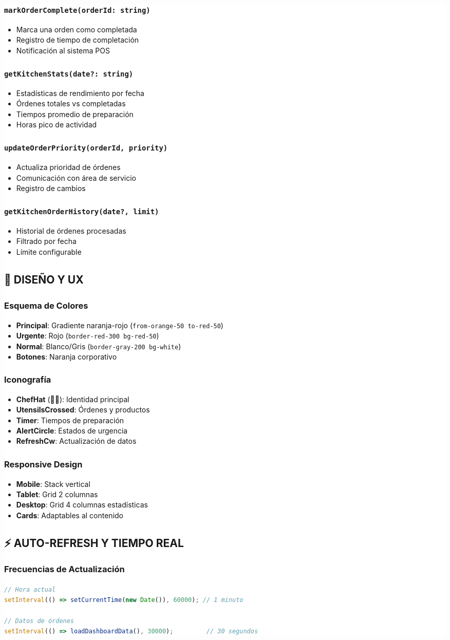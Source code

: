 ### `markOrderComplete(orderId: string)`
- Marca una orden como completada
- Registro de tiempo de completación
- Notificación al sistema POS

### `getKitchenStats(date?: string)`
- Estadísticas de rendimiento por fecha
- Órdenes totales vs completadas
- Tiempos promedio de preparación
- Horas pico de actividad

### `updateOrderPriority(orderId, priority)`
- Actualiza prioridad de órdenes
- Comunicación con área de servicio
- Registro de cambios

### `getKitchenOrderHistory(date?, limit)`
- Historial de órdenes procesadas
- Filtrado por fecha
- Límite configurable

## 🎨 **DISEÑO Y UX**

### Esquema de Colores
- **Principal**: Gradiente naranja-rojo (`from-orange-50 to-red-50`)
- **Urgente**: Rojo (`border-red-300 bg-red-50`)
- **Normal**: Blanco/Gris (`border-gray-200 bg-white`)
- **Botones**: Naranja corporativo

### Iconografía
- **ChefHat** (👨‍🍳): Identidad principal
- **UtensilsCrossed**: Órdenes y productos
- **Timer**: Tiempos de preparación
- **AlertCircle**: Estados de urgencia
- **RefreshCw**: Actualización de datos

### Responsive Design
- **Mobile**: Stack vertical
- **Tablet**: Grid 2 columnas
- **Desktop**: Grid 4 columnas estadísticas
- **Cards**: Adaptables al contenido

## ⚡ **AUTO-REFRESH Y TIEMPO REAL**

### Frecuencias de Actualización
```typescript
// Hora actual
setInterval(() => setCurrentTime(new Date()), 60000); // 1 minuto

// Datos de órdenes
setInterval(() => loadDashboardData(), 30000);         // 30 segundos
```
